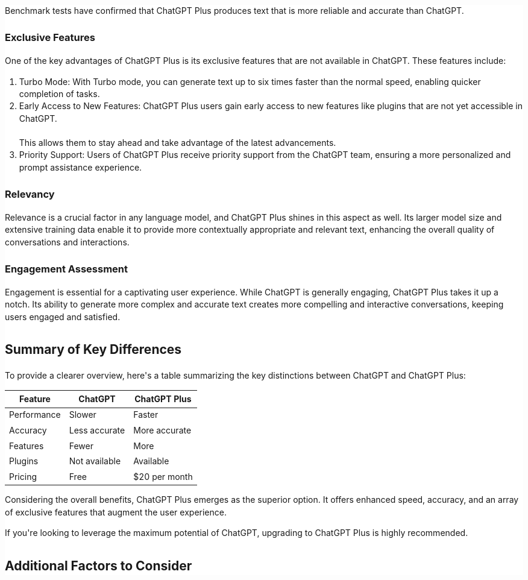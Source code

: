Benchmark tests have confirmed that ChatGPT Plus produces text that is more reliable and accurate than ChatGPT.

### **Exclusive Features**

One of the key advantages of ChatGPT Plus is its exclusive features that are not available in ChatGPT. These features include:

1. Turbo Mode: With Turbo mode, you can generate text up to six times faster than the normal speed, enabling quicker completion of tasks.
2. Early Access to New Features: ChatGPT Plus users gain early access to new features like plugins that are not yet accessible in ChatGPT. \
   \
   This allows them to stay ahead and take advantage of the latest advancements.
3. Priority Support: Users of ChatGPT Plus receive priority support from the ChatGPT team, ensuring a more personalized and prompt assistance experience.

### **Relevancy**

Relevance is a crucial factor in any language model, and ChatGPT Plus shines in this aspect as well. Its larger model size and extensive training data enable it to provide more contextually appropriate and relevant text, enhancing the overall quality of conversations and interactions.

### **Engagement Assessment**

Engagement is essential for a captivating user experience. While ChatGPT is generally engaging, ChatGPT Plus takes it up a notch. Its ability to generate more complex and accurate text creates more compelling and interactive conversations, keeping users engaged and satisfied.

## **Summary of Key Differences**

To provide a clearer overview, here's a table summarizing the key distinctions between ChatGPT and ChatGPT Plus:

| Feature     | ChatGPT       | ChatGPT Plus  |
| ----------- | ------------- | ------------- |
| Performance | Slower        | Faster        |
| Accuracy    | Less accurate | More accurate |
| Features    | Fewer         | More          |
| Plugins     | Not available | Available     |
| Pricing     | Free          | $20 per month |

Considering the overall benefits, ChatGPT Plus emerges as the superior option. It offers enhanced speed, accuracy, and an array of exclusive features that augment the user experience. 

If you're looking to leverage the maximum potential of ChatGPT, upgrading to ChatGPT Plus is highly recommended.

## **Additional Factors to Consider**
